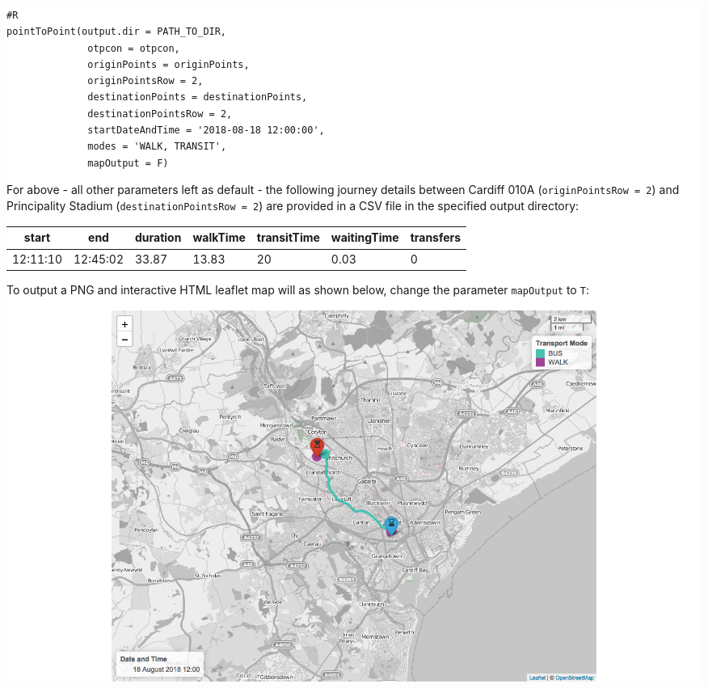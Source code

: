 ```
#R
pointToPoint(output.dir = PATH_TO_DIR, 
              otpcon = otpcon, 
              originPoints = originPoints, 
              originPointsRow = 2, 
              destinationPoints = destinationPoints, 
              destinationPointsRow = 2, 
              startDateAndTime = '2018-08-18 12:00:00', 
              modes = 'WALK, TRANSIT',
              mapOutput = F)
```

For above - all other parameters left as default - the following journey details between Cardiff 010A (`originPointsRow = 2`) and Principality Stadium (`destinationPointsRow = 2`) are provided in a CSV file in the specified output directory:

| start    	| end      	| duration 	| walkTime | transitTime | waitingTime | transfers |
|----------	|----------	|----------	|---------- |------------- |------------- |-----------	|
| 12:11:10 	| 12:45:02 	| 33.87    	| 13.83    | 20          | 0.03        | 0         |

To output a PNG and interactive HTML leaflet map will as shown below, change the parameter `mapOutput` to `T`:

<p align="center"><img align="center" src="meta/images/pointToPoint.png" width="600px"></p>
